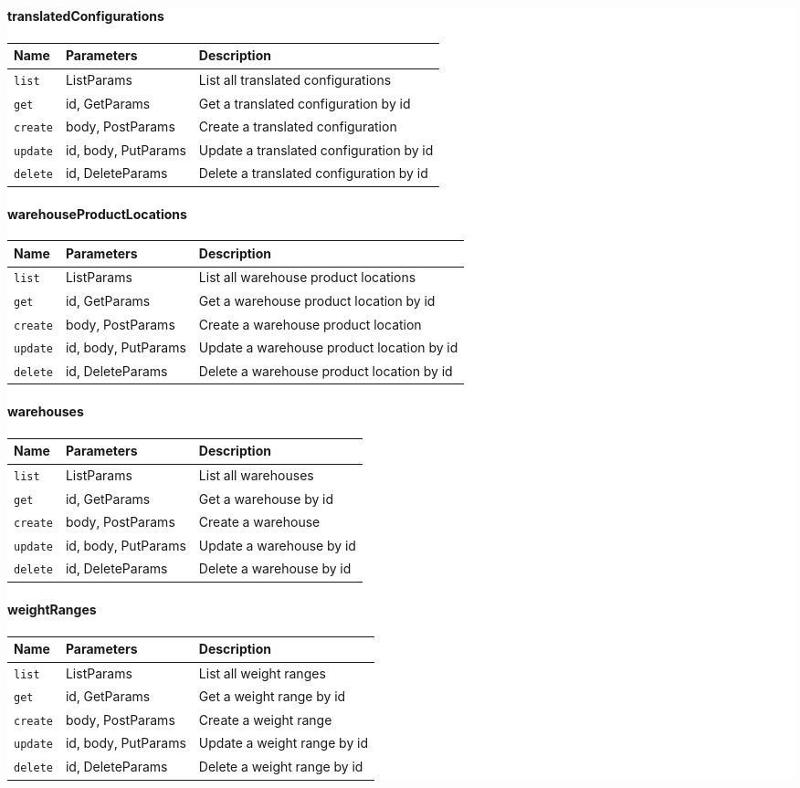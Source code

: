 #### translatedConfigurations

| Name     | Parameters          | Description                             |
| :------- | :------------------ | :-------------------------------------- |
| `list`   | ListParams          | List all translated configurations      |
| `get`    | id, GetParams       | Get a translated configuration by id    |
| `create` | body, PostParams    | Create a translated configuration       |
| `update` | id, body, PutParams | Update a translated configuration by id |
| `delete` | id, DeleteParams    | Delete a translated configuration by id |

#### warehouseProductLocations

| Name     | Parameters          | Description                               |
| :------- | :------------------ | :---------------------------------------- |
| `list`   | ListParams          | List all warehouse product locations      |
| `get`    | id, GetParams       | Get a warehouse product location by id    |
| `create` | body, PostParams    | Create a warehouse product location       |
| `update` | id, body, PutParams | Update a warehouse product location by id |
| `delete` | id, DeleteParams    | Delete a warehouse product location by id |

#### warehouses

| Name     | Parameters          | Description              |
| :------- | :------------------ | :----------------------- |
| `list`   | ListParams          | List all warehouses      |
| `get`    | id, GetParams       | Get a warehouse by id    |
| `create` | body, PostParams    | Create a warehouse       |
| `update` | id, body, PutParams | Update a warehouse by id |
| `delete` | id, DeleteParams    | Delete a warehouse by id |

#### weightRanges

| Name     | Parameters          | Description                 |
| :------- | :------------------ | :-------------------------- |
| `list`   | ListParams          | List all weight ranges      |
| `get`    | id, GetParams       | Get a weight range by id    |
| `create` | body, PostParams    | Create a weight range       |
| `update` | id, body, PutParams | Update a weight range by id |
| `delete` | id, DeleteParams    | Delete a weight range by id |
